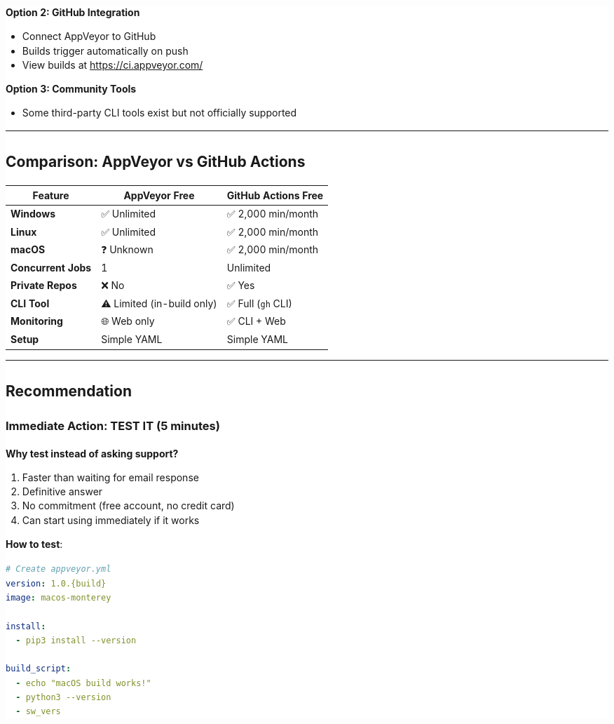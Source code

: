 **Option 2: GitHub Integration**
- Connect AppVeyor to GitHub
- Builds trigger automatically on push
- View builds at https://ci.appveyor.com/

**Option 3: Community Tools**
- Some third-party CLI tools exist but not officially supported

---

## Comparison: AppVeyor vs GitHub Actions

| Feature | AppVeyor Free | GitHub Actions Free |
|---------|---------------|---------------------|
| **Windows** | ✅ Unlimited | ✅ 2,000 min/month |
| **Linux** | ✅ Unlimited | ✅ 2,000 min/month |
| **macOS** | ❓ Unknown | ✅ 2,000 min/month |
| **Concurrent Jobs** | 1 | Unlimited |
| **Private Repos** | ❌ No | ✅ Yes |
| **CLI Tool** | ⚠️ Limited (in-build only) | ✅ Full (`gh` CLI) |
| **Monitoring** | 🌐 Web only | ✅ CLI + Web |
| **Setup** | Simple YAML | Simple YAML |

---

## Recommendation

### Immediate Action: TEST IT (5 minutes)

**Why test instead of asking support?**
1. Faster than waiting for email response
2. Definitive answer
3. No commitment (free account, no credit card)
4. Can start using immediately if it works

**How to test**:

```yaml
# Create appveyor.yml
version: 1.0.{build}
image: macos-monterey

install:
  - pip3 install --version

build_script:
  - echo "macOS build works!"
  - python3 --version
  - sw_vers
```

